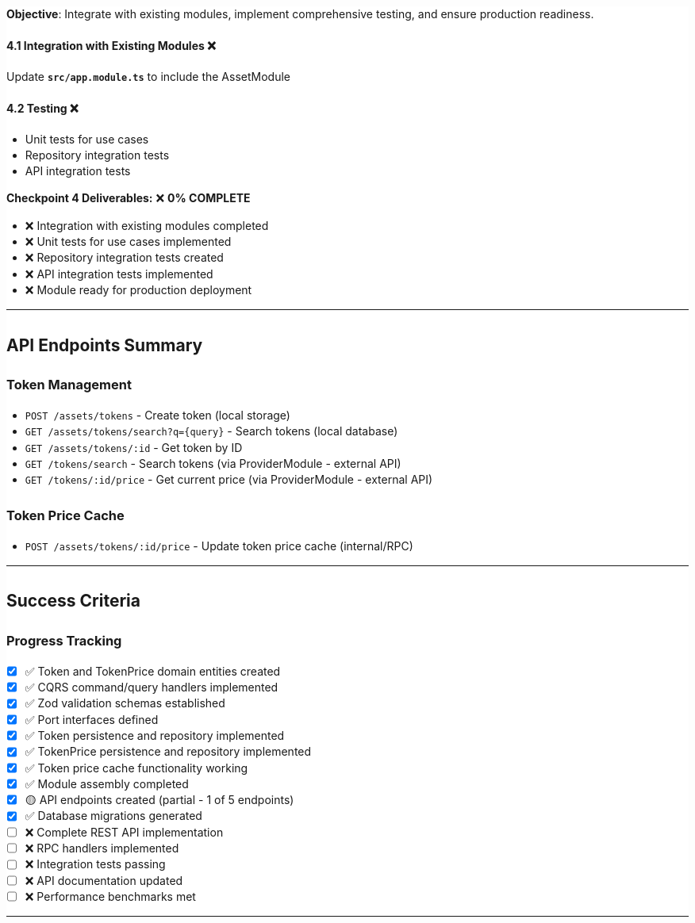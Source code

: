 **Objective**: Integrate with existing modules, implement comprehensive testing, and ensure production readiness.

#### 4.1 Integration with Existing Modules ❌

Update **`src/app.module.ts`** to include the AssetModule

#### 4.2 Testing ❌

- Unit tests for use cases
- Repository integration tests
- API integration tests

**Checkpoint 4 Deliverables:** ❌ **0% COMPLETE**

- ❌ Integration with existing modules completed
- ❌ Unit tests for use cases implemented
- ❌ Repository integration tests created
- ❌ API integration tests implemented
- ❌ Module ready for production deployment

---

## API Endpoints Summary

### Token Management

- `POST /assets/tokens` - Create token (local storage)
- `GET /assets/tokens/search?q={query}` - Search tokens (local database)
- `GET /assets/tokens/:id` - Get token by ID
- `GET /tokens/search` - Search tokens (via ProviderModule - external API)
- `GET /tokens/:id/price` - Get current price (via ProviderModule - external API)

### Token Price Cache

- `POST /assets/tokens/:id/price` - Update token price cache (internal/RPC)

---

## Success Criteria

### Progress Tracking

- [x] ✅ Token and TokenPrice domain entities created
- [x] ✅ CQRS command/query handlers implemented
- [x] ✅ Zod validation schemas established
- [x] ✅ Port interfaces defined
- [x] ✅ Token persistence and repository implemented
- [x] ✅ TokenPrice persistence and repository implemented
- [x] ✅ Token price cache functionality working
- [x] ✅ Module assembly completed
- [x] 🟡 API endpoints created (partial - 1 of 5 endpoints)
- [x] ✅ Database migrations generated
- [ ] ❌ Complete REST API implementation
- [ ] ❌ RPC handlers implemented
- [ ] ❌ Integration tests passing
- [ ] ❌ API documentation updated
- [ ] ❌ Performance benchmarks met

---